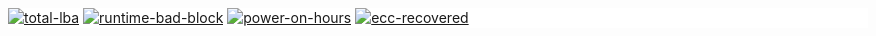 [<img class="alignnone size-full wp-image-695" src="/wp-content/uploads/2013/06/total-lba.png" alt="total-lba" width="603" height="247" srcset="/wp-content/uploads/2013/06/total-lba.png 603w, /wp-content/uploads/2013/06/total-lba-300x122.png 300w" sizes="(max-width: 603px) 100vw, 603px" />](/wp-content/uploads/2013/06/total-lba.png) [<img class="alignnone size-full wp-image-696" src="/wp-content/uploads/2013/06/runtime-bad-block.png" alt="runtime-bad-block" width="603" height="247" srcset="/wp-content/uploads/2013/06/runtime-bad-block.png 603w, /wp-content/uploads/2013/06/runtime-bad-block-300x122.png 300w" sizes="(max-width: 603px) 100vw, 603px" />](/wp-content/uploads/2013/06/runtime-bad-block.png) [<img class="alignnone size-full wp-image-697" src="/wp-content/uploads/2013/06/power-on-hours.png" alt="power-on-hours" width="603" height="247" srcset="/wp-content/uploads/2013/06/power-on-hours.png 603w, /wp-content/uploads/2013/06/power-on-hours-300x122.png 300w" sizes="(max-width: 603px) 100vw, 603px" />](/wp-content/uploads/2013/06/power-on-hours.png) [<img class="alignnone size-full wp-image-698" src="/wp-content/uploads/2013/06/ecc-recovered.png" alt="ecc-recovered" width="603" height="247" srcset="/wp-content/uploads/2013/06/ecc-recovered.png 603w, /wp-content/uploads/2013/06/ecc-recovered-300x122.png 300w" sizes="(max-width: 603px) 100vw, 603px" />](/wp-content/uploads/2013/06/ecc-recovered.png)
